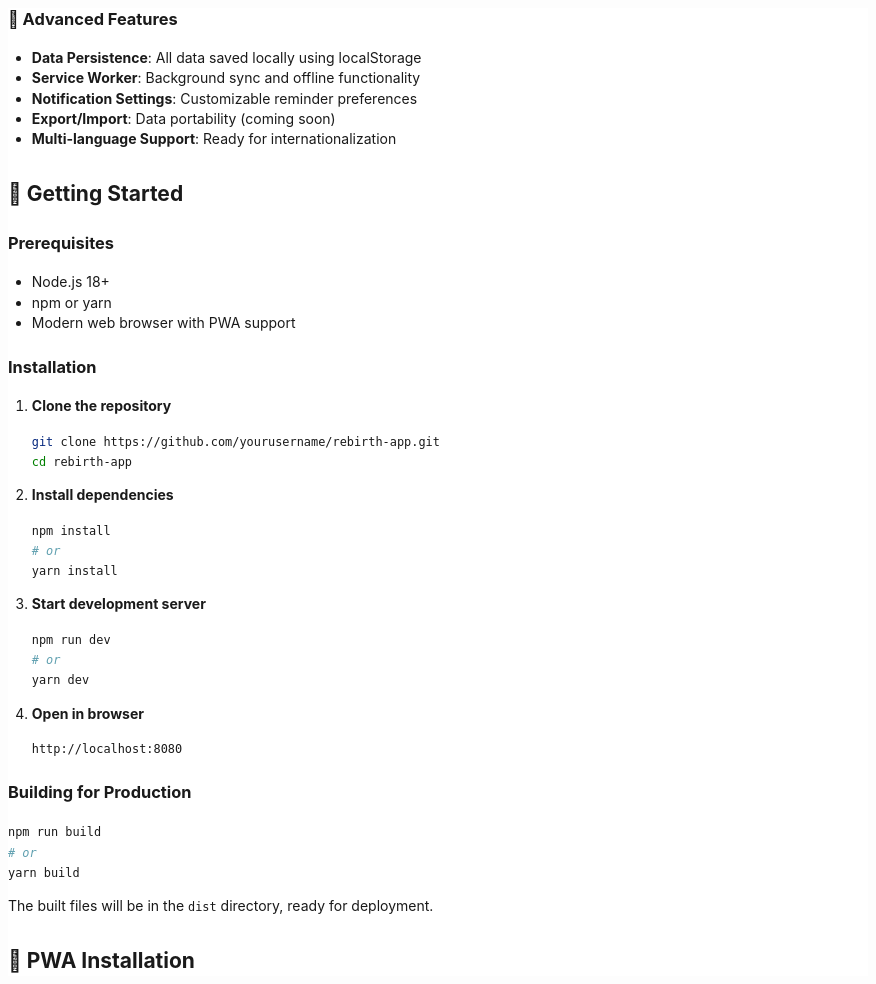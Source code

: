 ### 🔧 Advanced Features
- **Data Persistence**: All data saved locally using localStorage
- **Service Worker**: Background sync and offline functionality
- **Notification Settings**: Customizable reminder preferences
- **Export/Import**: Data portability (coming soon)
- **Multi-language Support**: Ready for internationalization

## 🚀 Getting Started

### Prerequisites
- Node.js 18+ 
- npm or yarn
- Modern web browser with PWA support

### Installation

1. **Clone the repository**
   ```bash
   git clone https://github.com/yourusername/rebirth-app.git
   cd rebirth-app
   ```

2. **Install dependencies**
   ```bash
   npm install
   # or
   yarn install
   ```

3. **Start development server**
   ```bash
   npm run dev
   # or
   yarn dev
   ```

4. **Open in browser**
   ```
   http://localhost:8080
   ```

### Building for Production

```bash
npm run build
# or
yarn build
```

The built files will be in the `dist` directory, ready for deployment.

## 📱 PWA Installation
